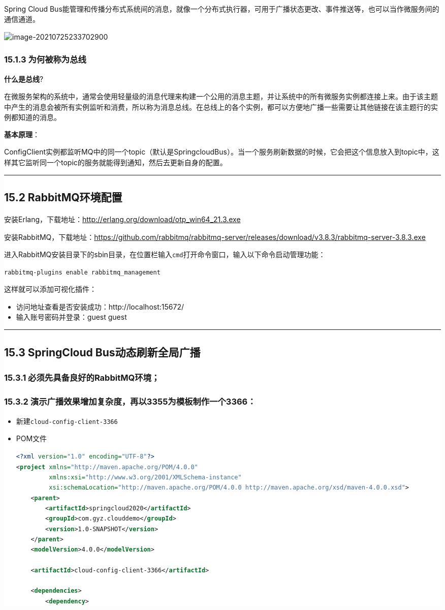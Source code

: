 Spring Cloud Bus能管理和传播分布式系统间的消息，就像一个分布式执行器，可用于广播状态更改、事件推送等，也可以当作微服务间的通信通道。

![image-20210725233702900](https://studyimages.oss-cn-beijing.aliyuncs.com/img/SpringCloud/202207151250846.png)



### 15.1.3 为何被称为总线

**什么是总线**?

在微服务架构的系统中，通常会使用轻量级的消息代理来构建一个公用的消息主题，并让系统中的所有微服务实例都连接上来。由于该主题中产生的消息会被所有实例监听和消费，所以称为消息总线。在总线上的各个实例，都可以方便地广播一些需要让其他链接在该主题行的实例都知道的消息。

**基本原理**：

ConfigClient实例都监听MQ中的同一个topic（默认是SpringcloudBus）。当一个服务刷新数据的时候，它会把这个信息放入到topic中，这样其它监听同一个topic的服务就能得到通知，然后去更新自身的配置。



***

## 15.2 RabbitMQ环境配置

安装Erlang，下载地址：http://erlang.org/download/otp_win64_21.3.exe

安装RabbitMQ，下载地址：https://github.com/rabbitmq/rabbitmq-server/releases/download/v3.8.3/rabbitmq-server-3.8.3.exe

进入RabbitMQ安装目录下的sbin目录，在位置栏输入`cmd`打开命令窗口，输入以下命令启动管理功能：

```
rabbitmq-plugins enable rabbitmq_management
```

这样就可以添加可视化插件：

- 访问地址查看是否安装成功：http://localhost:15672/
- 输入账号密码并登录：guest guest

***

## 15.3 SpringCloud Bus动态刷新全局广播

### 15.3.1 必须先具备良好的RabbitMQ环境；



### 15.3.2 演示广播效果增加复杂度，再以3355为模板制作一个3366：

- 新建`cloud-config-client-3366`

- POM文件

  ```xml
  <?xml version="1.0" encoding="UTF-8"?>
  <project xmlns="http://maven.apache.org/POM/4.0.0"
           xmlns:xsi="http://www.w3.org/2001/XMLSchema-instance"
           xsi:schemaLocation="http://maven.apache.org/POM/4.0.0 http://maven.apache.org/xsd/maven-4.0.0.xsd">
      <parent>
          <artifactId>springcloud2020</artifactId>
          <groupId>com.gyz.clouddemo</groupId>
          <version>1.0-SNAPSHOT</version>
      </parent>
      <modelVersion>4.0.0</modelVersion>
  
      <artifactId>cloud-config-client-3366</artifactId>
  
      <dependencies>
          <dependency>
  ```